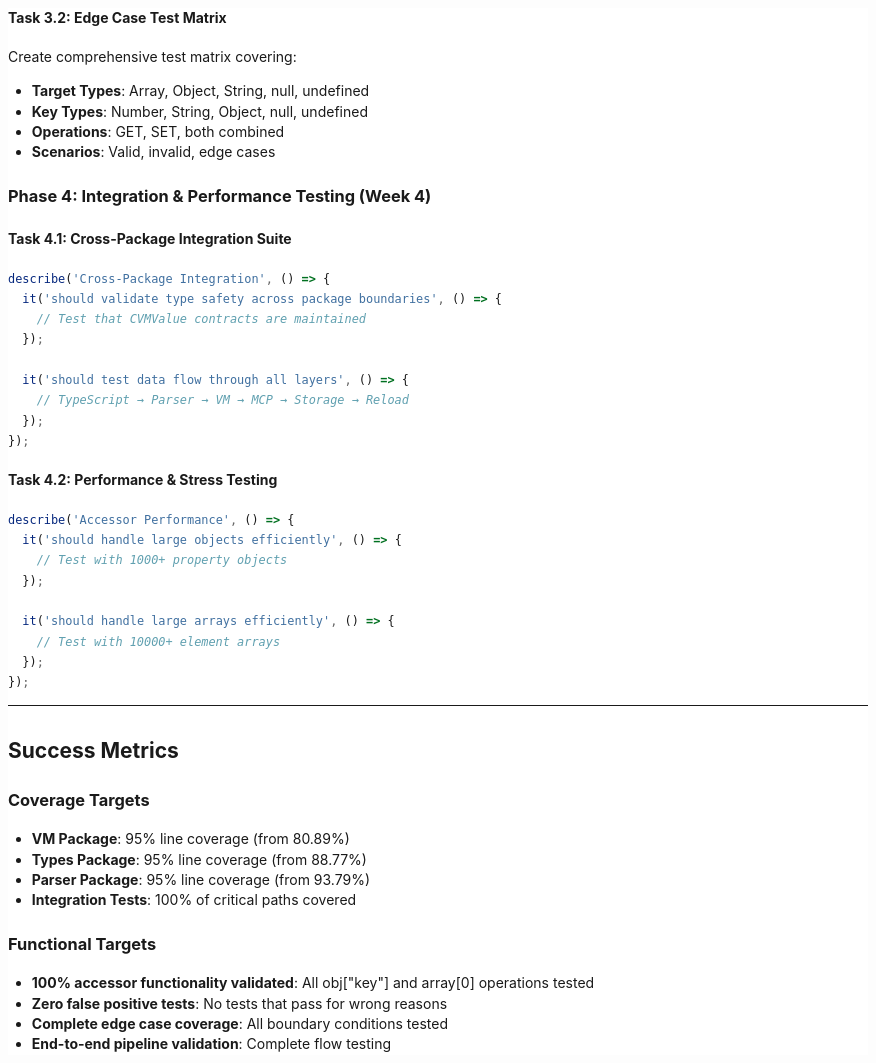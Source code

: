 #### **Task 3.2: Edge Case Test Matrix**
Create comprehensive test matrix covering:
- **Target Types**: Array, Object, String, null, undefined
- **Key Types**: Number, String, Object, null, undefined  
- **Operations**: GET, SET, both combined
- **Scenarios**: Valid, invalid, edge cases

### Phase 4: Integration & Performance Testing (Week 4)

#### **Task 4.1: Cross-Package Integration Suite**
```typescript
describe('Cross-Package Integration', () => {
  it('should validate type safety across package boundaries', () => {
    // Test that CVMValue contracts are maintained
  });
  
  it('should test data flow through all layers', () => {
    // TypeScript → Parser → VM → MCP → Storage → Reload
  });
});
```

#### **Task 4.2: Performance & Stress Testing**
```typescript
describe('Accessor Performance', () => {
  it('should handle large objects efficiently', () => {
    // Test with 1000+ property objects
  });
  
  it('should handle large arrays efficiently', () => {
    // Test with 10000+ element arrays
  });
});
```

---

## Success Metrics

### **Coverage Targets**
- **VM Package**: 95% line coverage (from 80.89%)
- **Types Package**: 95% line coverage (from 88.77%)  
- **Parser Package**: 95% line coverage (from 93.79%)
- **Integration Tests**: 100% of critical paths covered

### **Functional Targets**
- **100% accessor functionality validated**: All obj["key"] and array[0] operations tested
- **Zero false positive tests**: No tests that pass for wrong reasons
- **Complete edge case coverage**: All boundary conditions tested
- **End-to-end pipeline validation**: Complete flow testing
